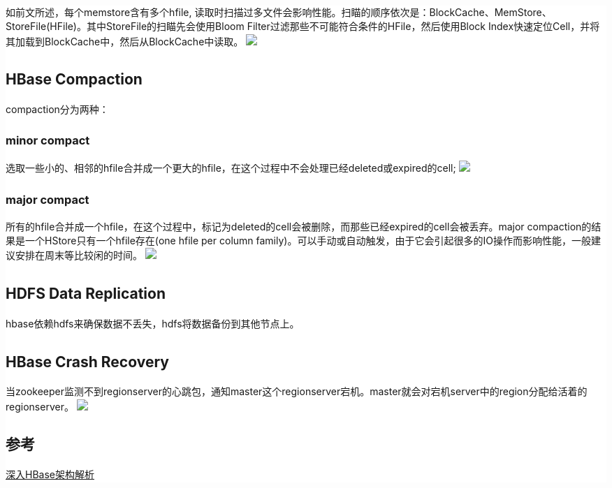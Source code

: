 如前文所述，每个memstore含有多个hfile, 读取时扫描过多文件会影响性能。扫瞄的顺序依次是：BlockCache、MemStore、StoreFile(HFile)。其中StoreFile的扫瞄先会使用Bloom Filter过滤那些不可能符合条件的HFile，然后使用Block Index快速定位Cell，并将其加载到BlockCache中，然后从BlockCache中读取。
![](https://bp-1252402719.cos.ap-shanghai.myqcloud.com/HBaseArch20.png)

## HBase Compaction

compaction分为两种：

### minor compact

选取一些小的、相邻的hfile合并成一个更大的hfile，在这个过程中不会处理已经deleted或expired的cell; 
![](https://bp-1252402719.cos.ap-shanghai.myqcloud.com/HBaseArch21.png)

### major compact

所有的hfile合并成一个hfile，在这个过程中，标记为deleted的cell会被删除，而那些已经expired的cell会被丢弃。major compaction的结果是一个HStore只有一个hfile存在(one hfile per column family)。可以手动或自动触发，由于它会引起很多的IO操作而影响性能，一般建议安排在周末等比较闲的时间。
![](https://bp-1252402719.cos.ap-shanghai.myqcloud.com/HBaseArch22.png)

## HDFS Data Replication

hbase依赖hdfs来确保数据不丢失，hdfs将数据备份到其他节点上。

## HBase Crash Recovery

当zookeeper监测不到regionserver的心跳包，通知master这个regionserver宕机。master就会对宕机server中的region分配给活着的regionserver。
![](https://bp-1252402719.cos.ap-shanghai.myqcloud.com/HBaseArch23.png)

## 参考

[深入HBase架构解析](http://www.blogjava.net/DLevin/archive/2015/08/22/426877.html)
